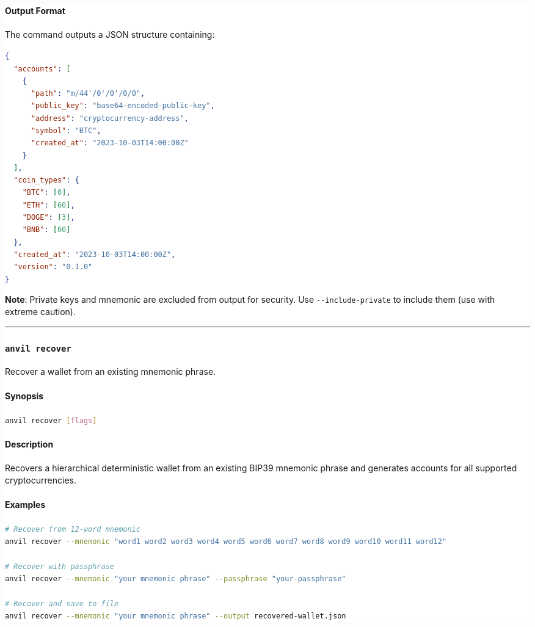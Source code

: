 #### Output Format

The command outputs a JSON structure containing:

```json
{
  "accounts": [
    {
      "path": "m/44'/0'/0'/0/0",
      "public_key": "base64-encoded-public-key",
      "address": "cryptocurrency-address",
      "symbol": "BTC",
      "created_at": "2023-10-03T14:00:00Z"
    }
  ],
  "coin_types": {
    "BTC": [0],
    "ETH": [60],
    "DOGE": [3],
    "BNB": [60]
  },
  "created_at": "2023-10-03T14:00:00Z",
  "version": "0.1.0"
}
```

**Note**: Private keys and mnemonic are excluded from output for security. Use `--include-private` to include them (use with extreme caution).

---

### `anvil recover`

Recover a wallet from an existing mnemonic phrase.

#### Synopsis

```bash
anvil recover [flags]
```

#### Description

Recovers a hierarchical deterministic wallet from an existing BIP39 mnemonic phrase and generates accounts for all supported cryptocurrencies.

#### Examples

```bash
# Recover from 12-word mnemonic
anvil recover --mnemonic "word1 word2 word3 word4 word5 word6 word7 word8 word9 word10 word11 word12"

# Recover with passphrase
anvil recover --mnemonic "your mnemonic phrase" --passphrase "your-passphrase"

# Recover and save to file
anvil recover --mnemonic "your mnemonic phrase" --output recovered-wallet.json
```

